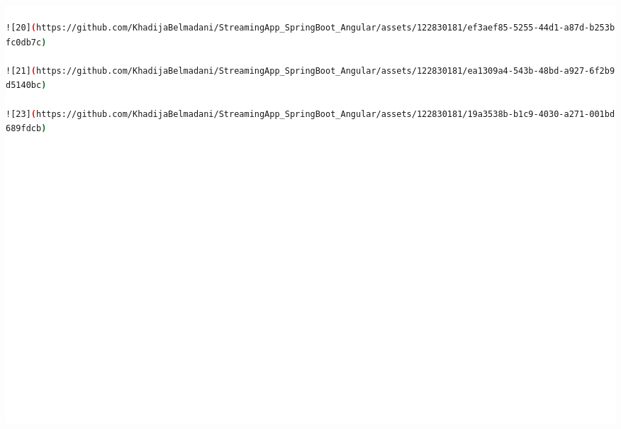    ```bash

![20](https://github.com/KhadijaBelmadani/StreamingApp_SpringBoot_Angular/assets/122830181/ef3aef85-5255-44d1-a87d-b253bfc0db7c)

![21](https://github.com/KhadijaBelmadani/StreamingApp_SpringBoot_Angular/assets/122830181/ea1309a4-543b-48bd-a927-6f2b9d5140bc)

![23](https://github.com/KhadijaBelmadani/StreamingApp_SpringBoot_Angular/assets/122830181/19a3538b-b1c9-4030-a271-001bd689fdcb)





















